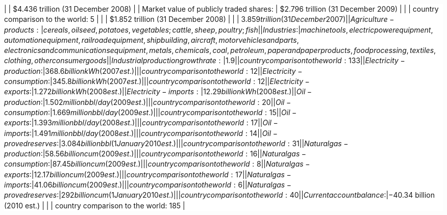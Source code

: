 | | $4.436 trillion (31 December 2008) |
| Market value of publicly traded shares: | $2.796 trillion (31 December 2009) |
| | country comparison to the world: 5 |
| | $1.852 trillion (31 December 2008) |
| | $3.859 trillion (31 December 2007) |
| Agriculture - products: | cereals, oilseed, potatoes, vegetables; cattle, sheep, poultry; fish |
| Industries: | machine tools, electric power equipment, automation equipment, railroad equipment, shipbuilding, aircraft, motor vehicles and parts, electronics and communications equipment, metals, chemicals, coal, petroleum, paper and paper products, food processing, textiles, clothing, other consumer goods |
| Industrial production growth rate: | 1.9% (2010 est.) |
| | country comparison to the world: 133 |
| Electricity - production: | 368.6 billion kWh (2007 est.) |
| | country comparison to the world: 12 |
| Electricity - consumption: | 345.8 billion kWh (2007 est.) |
| | country comparison to the world: 12 |
| Electricity - exports: | 1.272 billion kWh (2008 est.) |
| Electricity - imports: | 12.29 billion kWh (2008 est.) |
| Oil - production: | 1.502 million bbl/day (2009 est.) |
| | country comparison to the world: 20 |
| Oil - consumption: | 1.669 million bbl/day (2009 est.) |
| | country comparison to the world: 15 |
| Oil - exports: | 1.393 million bbl/day (2008 est.) |
| | country comparison to the world: 17 |
| Oil - imports: | 1.491 million bbl/day (2008 est.) |
| | country comparison to the world: 14 |
| Oil - proved reserves: | 3.084 billion bbl (1 January 2010 est.) |
| | country comparison to the world: 31 |
| Natural gas - production: | 58.56 billion cu m (2009 est.) |
| | country comparison to the world: 16 |
| Natural gas - consumption: | 87.45 billion cu m (2009 est.) |
| | country comparison to the world: 8 |
| Natural gas - exports: | 12.17 billion cu m (2009 est.) |
| | country comparison to the world: 17 |
| Natural gas - imports: | 41.06 billion cu m (2009 est.) |
| | country comparison to the world: 6 |
| Natural gas - proved reserves: | 292 billion cu m (1 January 2010 est.) |
| | country comparison to the world: 40 |
| Current account balance: | -$40.34 billion (2010 est.) |
| | country comparison to the world: 185 |